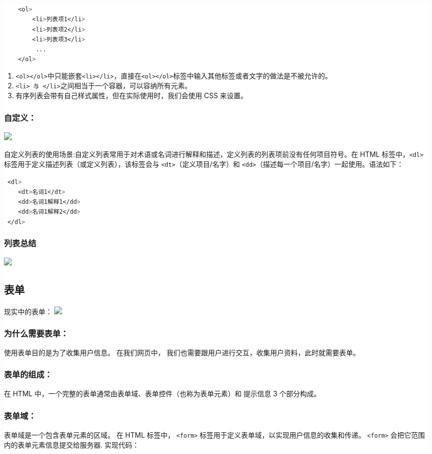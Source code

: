 ```css
    <ol>
        <li>列表项1</li>
        <li>列表项2</li>
        <li>列表项3</li>
         ...
    </ol>
```

1. `<ol></ol>`中只能嵌套`<li></li>`，直接在`<ol></ol>`标签中输入其他标签或者文字的做法是不被允许的。
2. `<li> 与 </li>`之间相当于一个容器，可以容纳所有元素。
3. 有序列表会带有自己样式属性，但在实际使用时，我们会使用 CSS 来设置。

### 自定义：

![](https://raw.githubusercontent.com/anchuanyuan/TuChuangForITX/main/image/202006/09/214946-131373.png)

自定义列表的使用场景:自定义列表常用于对术语或名词进行解释和描述，定义列表的列表项前没有任何项目符号。在 HTML 标签中，`<dl>`标签用于定义描述列表（或定义列表），该标签会与 `<dt>`（定义项目/名字）和 `<dd>`（描述每一个项目/名字）一起使用。语法如下：

```css
 <dl>
    <dt>名词1</dt>
    <dd>名词1解释1</dd>
    <dd>名词1解释2</dd>
 </dl>
```

### 列表总结

![](https://raw.githubusercontent.com/anchuanyuan/TuChuangForITX/main/image/202006/09/220240-55231.png)

## 表单

现实中的表单：
![](https://raw.githubusercontent.com/anchuanyuan/TuChuangForITX/main/image/202006/09/214948-840042.png)

### 为什么需要表单：

使用表单目的是为了收集用户信息。
在我们网页中， 我们也需要跟用户进行交互，收集用户资料，此时就需要表单。

### 表单的组成：

在 HTML 中，一个完整的表单通常由表单域、表单控件（也称为表单元素）和 提示信息 3 个部分构成。

### 表单域：

表单域是一个包含表单元素的区域。
在 HTML 标签中， `<form>` 标签用于定义表单域，以实现用户信息的收集和传递。
`<form>` 会把它范围内的表单元素信息提交给服务器.
实现代码：
